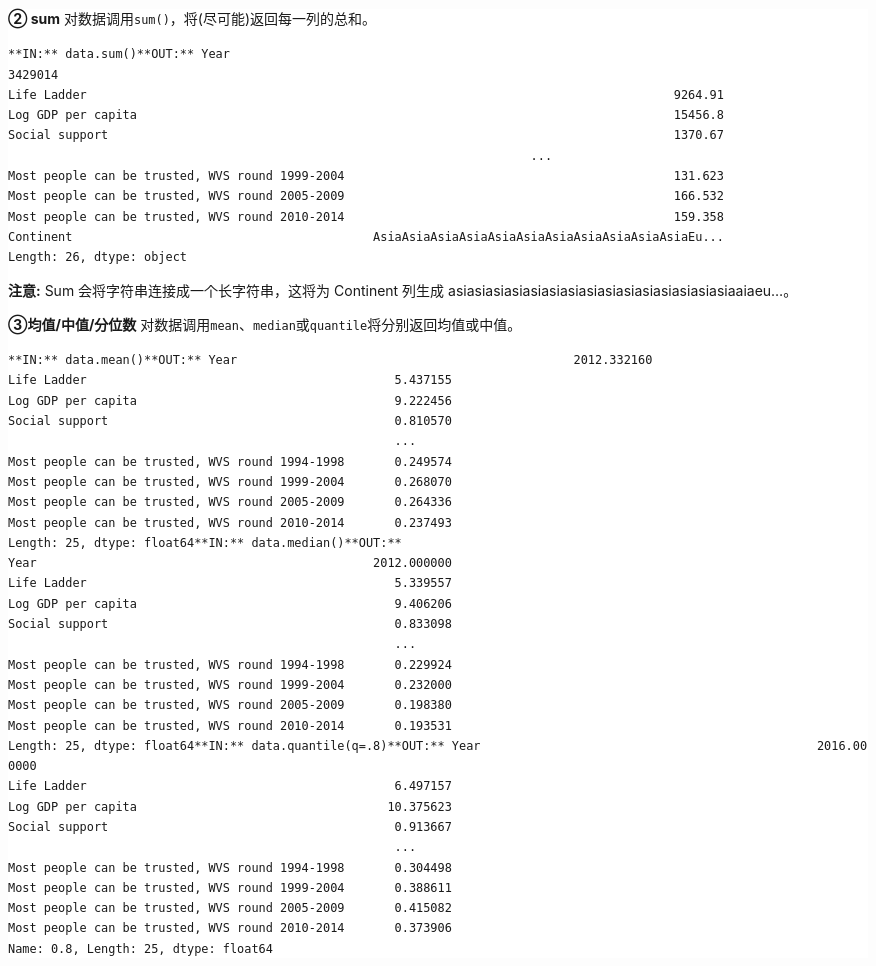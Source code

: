 **② sum** 对数据调用`sum()`，将(尽可能)返回每一列的总和。

```
**IN:** data.sum()**OUT:** Year                                                                                         3429014
Life Ladder                                                                                  9264.91
Log GDP per capita                                                                           15456.8
Social support                                                                               1370.67
                                                                         ...                        
Most people can be trusted, WVS round 1999-2004                                              131.623
Most people can be trusted, WVS round 2005-2009                                              166.532
Most people can be trusted, WVS round 2010-2014                                              159.358
Continent                                          AsiaAsiaAsiaAsiaAsiaAsiaAsiaAsiaAsiaAsiaAsiaEu...
Length: 26, dtype: object
```

**注意:** Sum 会将字符串连接成一个长字符串，这将为 Continent 列生成 asiasiasiasiasiasiasiasiasiasiasiasiasiasiasiaaiaeu…。

**③均值/中值/分位数** 对数据调用`mean`、`median`或`quantile`将分别返回均值或中值。

```
**IN:** data.mean()**OUT:** Year                                               2012.332160
Life Ladder                                           5.437155
Log GDP per capita                                    9.222456
Social support                                        0.810570
                                                      ...     
Most people can be trusted, WVS round 1994-1998       0.249574
Most people can be trusted, WVS round 1999-2004       0.268070
Most people can be trusted, WVS round 2005-2009       0.264336
Most people can be trusted, WVS round 2010-2014       0.237493
Length: 25, dtype: float64**IN:** data.median()**OUT:**
Year                                               2012.000000
Life Ladder                                           5.339557
Log GDP per capita                                    9.406206
Social support                                        0.833098
                                                      ...     
Most people can be trusted, WVS round 1994-1998       0.229924
Most people can be trusted, WVS round 1999-2004       0.232000
Most people can be trusted, WVS round 2005-2009       0.198380
Most people can be trusted, WVS round 2010-2014       0.193531
Length: 25, dtype: float64**IN:** data.quantile(q=.8)**OUT:** Year                                               2016.000000
Life Ladder                                           6.497157
Log GDP per capita                                   10.375623
Social support                                        0.913667
                                                      ...     
Most people can be trusted, WVS round 1994-1998       0.304498
Most people can be trusted, WVS round 1999-2004       0.388611
Most people can be trusted, WVS round 2005-2009       0.415082
Most people can be trusted, WVS round 2010-2014       0.373906
Name: 0.8, Length: 25, dtype: float64
```
